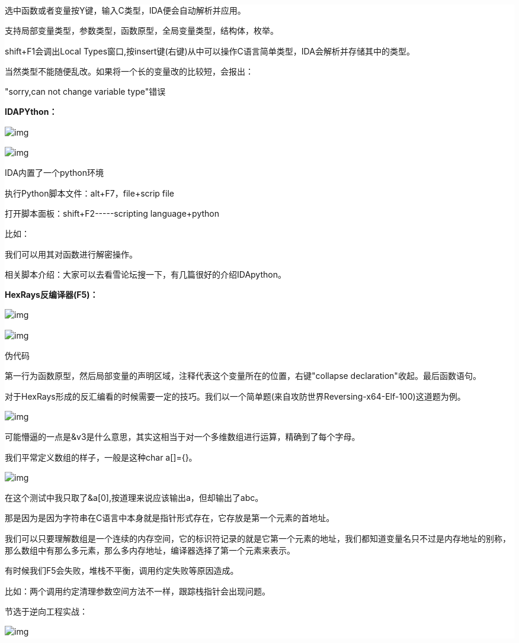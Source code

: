 选中函数或者变量按Y键，输入C类型，IDA便会自动解析并应用。

支持局部变量类型，参数类型，函数原型，全局变量类型，结构体，枚举。

shift+F1会调出Local Types窗口,按insert键(右键)从中可以操作C语言简单类型，IDA会解析并存储其中的类型。

当然类型不能随便乱改。如果将一个长的变量改的比较短，会报出：

"sorry,can not change variable type"错误

**IDAPYthon：**

![img](https://upload-images.jianshu.io/upload_images/1071103-41d3a56e315eec21)

![img](https://upload-images.jianshu.io/upload_images/1071103-c474684dbe18e897)

IDA内置了一个python环境

执行Python脚本文件：alt+F7，file+scrip file

打开脚本面板：shift+F2-----scripting language+python

比如：

我们可以用其对函数进行解密操作。

相关脚本介绍：大家可以去看雪论坛搜一下，有几篇很好的介绍IDApython。

**HexRays反编译器(F5)：**

![img](https://upload-images.jianshu.io/upload_images/1071103-e830ca4b867a3c34)

![img](https://upload-images.jianshu.io/upload_images/1071103-b295eb748164f003)

伪代码

第一行为函数原型，然后局部变量的声明区域，注释代表这个变量所在的位置，右键"collapse declaration"收起。最后函数语句。

对于HexRays形成的反汇编看的时候需要一定的技巧。我们以一个简单题(来自攻防世界Reversing-x64-Elf-100)这道题为例。

![img](https://upload-images.jianshu.io/upload_images/1071103-039e7f9a4ab8ea4a)

可能懵逼的一点是&v3是什么意思，其实这相当于对一个多维数组进行运算，精确到了每个字母。

我们平常定义数组的样子，一般是这种char a[]={}。

![img](https://upload-images.jianshu.io/upload_images/1071103-4338ba7bec048ccf)

在这个测试中我只取了&a[0],按道理来说应该输出a，但却输出了abc。

那是因为是因为字符串在C语言中本身就是指针形式存在，它存放是第一个元素的首地址。

我们可以只要理解数组是一个连续的内存空间，它的标识符记录的就是它第一个元素的地址，我们都知道变量名只不过是内存地址的别称，那么数组中有那么多元素，那么多内存地址，编译器选择了第一个元素来表示。

有时候我们F5会失败，堆栈不平衡，调用约定失败等原因造成。

比如：两个调用约定清理参数空间方法不一样，跟踪栈指针会出现问题。

节选于逆向工程实战：

![img](https://upload-images.jianshu.io/upload_images/1071103-3f0a995a5b2eea7d)

